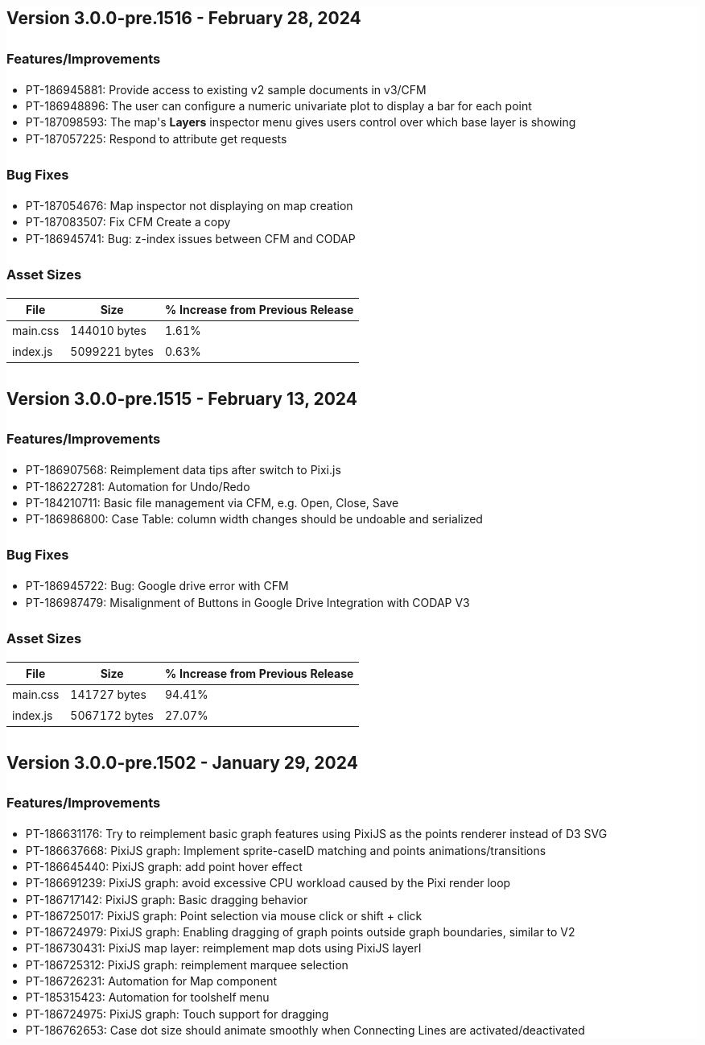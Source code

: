 ## Version 3.0.0-pre.1516 - February 28, 2024

### Features/Improvements
- PT-186945881: Provide access to existing v2 sample documents in v3/CFM
- PT-186948896: The user can configure a numeric univariate plot to display a bar for each point
- PT-187098593: The map's **Layers** inspector menu gives users control over which base layer is showing
- PT-187057225: Respond to attribute get requests

### Bug Fixes
- PT-187054676: Map inspector not displaying on map creation
- PT-187083507: Fix CFM Create a copy
- PT-186945741: Bug: z-index issues between CFM and CODAP

### Asset Sizes
|      File |          Size | % Increase from Previous Release |
|-----------|---------------|----------------------------------|
|  main.css |  144010 bytes |                            1.61% |
|  index.js | 5099221 bytes |                            0.63% |

## Version 3.0.0-pre.1515 - February 13, 2024

### Features/Improvements
- PT-186907568: Reimplement data tips after switch to Pixi.js
- PT-186227281: Automation for Undo/Redo
- PT-184210711: Basic file management via CFM, e.g. Open, Close, Save
- PT-186986800: Case Table: column width changes should be undoable and serialized

### Bug Fixes
- PT-186945722: Bug: Google drive error with CFM
- PT-186987479: Misalignment of Buttons in Google Drive Integration with CODAP V3

### Asset Sizes
|      File |          Size | % Increase from Previous Release |
|-----------|---------------|----------------------------------|
|  main.css |  141727 bytes |                           94.41% |
|  index.js | 5067172 bytes |                           27.07% |

## Version 3.0.0-pre.1502 - January 29, 2024

### Features/Improvements
- PT-186631176: Try to reimplement basic graph features using PixiJS as the points renderer instead of D3 SVG
- PT-186637668: PixiJS graph: Implement sprite-caseID matching and points animations/transitions
- PT-186645440: PixiJS graph: add point hover effect
- PT-186691239: PixiJS graph: avoid excessive CPU workload caused by the Pixi render loop
- PT-186717142: PixiJS graph: Basic dragging behavior
- PT-186725017: PixiJS graph: Point selection via mouse click or shift + click
- PT-186724979: PixiJS graph: Enabling dragging of graph points outside graph boundaries, similar to V2
- PT-186730431: PixiJS map layer: reimplement map dots using PixiJS layerI
- PT-186725312: PixiJS graph: reimplement marquee selection
- PT-186726231: Automation for Map component
- PT-185315423: Automation for toolshelf menu
- PT-186724975: PixiJS graph: Touch support for dragging
- PT-186762653: Case dot size should animate smoothly when Connecting Lines are activated/deactivated
